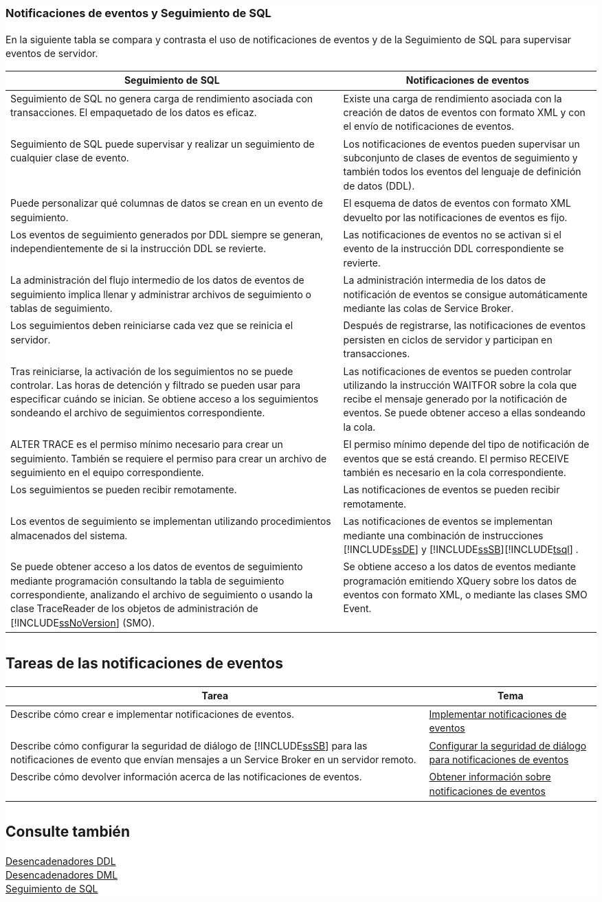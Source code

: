 ### <a name="event-notifications-vs-sql-trace"></a>Notificaciones de eventos y Seguimiento de SQL  
 En la siguiente tabla se compara y contrasta el uso de notificaciones de eventos y de la Seguimiento de SQL para supervisar eventos de servidor.  
  
|Seguimiento de SQL|Notificaciones de eventos|  
|---------------|-------------------------|  
|Seguimiento de SQL no genera carga de rendimiento asociada con transacciones. El empaquetado de los datos es eficaz.|Existe una carga de rendimiento asociada con la creación de datos de eventos con formato XML y con el envío de notificaciones de eventos.|  
|Seguimiento de SQL puede supervisar y realizar un seguimiento de cualquier clase de evento.|Los notificaciones de eventos pueden supervisar un subconjunto de clases de eventos de seguimiento y también todos los eventos del lenguaje de definición de datos (DDL).|  
|Puede personalizar qué columnas de datos se crean en un evento de seguimiento.|El esquema de datos de eventos con formato XML devuelto por las notificaciones de eventos es fijo.|  
|Los eventos de seguimiento generados por DDL siempre se generan, independientemente de si la instrucción DDL se revierte.|Las notificaciones de eventos no se activan si el evento de la instrucción DDL correspondiente se revierte.|  
|La administración del flujo intermedio de los datos de eventos de seguimiento implica llenar y administrar archivos de seguimiento o tablas de seguimiento.|La administración intermedia de los datos de notificación de eventos se consigue automáticamente mediante las colas de Service Broker.|  
|Los seguimientos deben reiniciarse cada vez que se reinicia el servidor.|Después de registrarse, las notificaciones de eventos persisten en ciclos de servidor y participan en transacciones.|  
|Tras reiniciarse, la activación de los seguimientos no se puede controlar. Las horas de detención y filtrado se pueden usar para especificar cuándo se inician. Se obtiene acceso a los seguimientos sondeando el archivo de seguimientos correspondiente.|Las notificaciones de eventos se pueden controlar utilizando la instrucción WAITFOR sobre la cola que recibe el mensaje generado por la notificación de eventos. Se puede obtener acceso a ellas sondeando la cola.|  
|ALTER TRACE es el permiso mínimo necesario para crear un seguimiento. También se requiere el permiso para crear un archivo de seguimiento en el equipo correspondiente.|El permiso mínimo depende del tipo de notificación de eventos que se está creando. El permiso RECEIVE también es necesario en la cola correspondiente.|  
|Los seguimientos se pueden recibir remotamente.|Las notificaciones de eventos se pueden recibir remotamente.|  
|Los eventos de seguimiento se implementan utilizando procedimientos almacenados del sistema.|Las notificaciones de eventos se implementan mediante una combinación de instrucciones [!INCLUDE[ssDE](../../includes/ssde-md.md)] y [!INCLUDE[ssSB](../../includes/sssb-md.md)][!INCLUDE[tsql](../../includes/tsql-md.md)] .|  
|Se puede obtener acceso a los datos de eventos de seguimiento mediante programación consultando la tabla de seguimiento correspondiente, analizando el archivo de seguimiento o usando la clase TraceReader de los objetos de administración de [!INCLUDE[ssNoVersion](../../includes/ssnoversion-md.md)] (SMO).|Se obtiene acceso a los datos de eventos mediante programación emitiendo XQuery sobre los datos de eventos con formato XML, o mediante las clases SMO Event.|  
  
## <a name="event-notification-tasks"></a>Tareas de las notificaciones de eventos  
  
|Tarea|Tema|  
|----------|-----------|  
|Describe cómo crear e implementar notificaciones de eventos.|[Implementar notificaciones de eventos](implement-event-notifications.md)|  
|Describe cómo configurar la seguridad de diálogo de [!INCLUDE[ssSB](../../includes/sssb-md.md)] para las notificaciones de evento que envían mensajes a un Service Broker en un servidor remoto.|[Configurar la seguridad de diálogo para notificaciones de eventos](configure-dialog-security-for-event-notifications.md)|  
|Describe cómo devolver información acerca de las notificaciones de eventos.|[Obtener información sobre notificaciones de eventos](get-information-about-event-notifications.md)|  
  
## <a name="see-also"></a>Consulte también  
 [Desencadenadores DDL](../triggers/ddl-triggers.md)   
 [Desencadenadores DML](../triggers/dml-triggers.md)   
 [Seguimiento de SQL](../sql-trace/sql-trace.md)  
  
  
